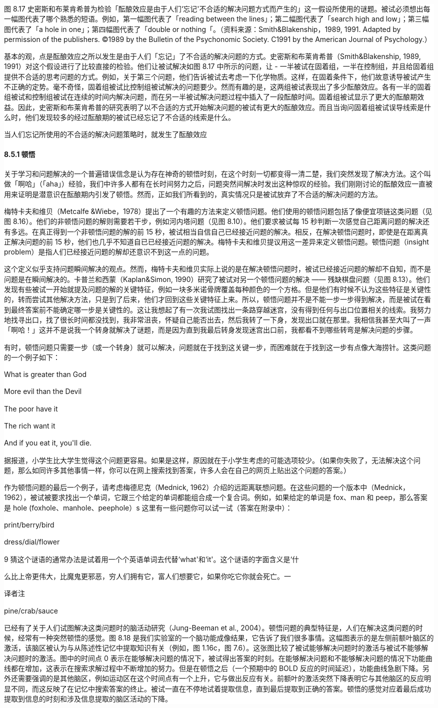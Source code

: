 图 8.17 史密斯和布莱肯希普为检验「酝酿效应是由于人们‘忘记'不合适的解决问题方式而产生的」这一假设所使用的谜题。被试必须想出每一幅图代表了哪个熟悉的短语。例如，第一幅图代表了「reading between the lines」；第二幅图代表了「search high and low」；第三幅图代表了「a hole in one」；第四幅图代表了「double or nothing「。（资料来源：Smith&Blakenship，1989, 1991. Adapted by permission of the publishers. ©1989 by the Bulletin of the Psychonomic Society. C1991 by the American Journal of Psychology.）

基本的观，点是酝酿效应之所以发生是由于人们「忘记」了不合适的解决问题的方式。史密斯和布莱肯希普（Smith&Blakenship, 1989, 1991）对这个假设进行了比较直接的检验。他们让被试解决如图 8.17 中所示的问题，让 - 一半被试在固着组，一半在控制组，并且给固着组提供不合适的思考问题的方式。例如，关于第三个问题，他们告诉被试去考虑一下化学物质。这样，在固着条件下，他们故意诱导被试产生不正确的定势。毫不奇怪，固着组被试比控制组被试解决的问题要少。然而有趣的是，这两组被试表现出了多少酝酿效应。各有一半的固着组被试和控制组被试在连续的时间内解决问题，而在另一半被试解决问题过程中插入了一段酝酿时间。固着组被试显示了更大的酝酿期效益。因此，史密斯和布莱肯希普的研究表明了以不合适的方式开始解决问题的被试有更大的酝酿效应。而且当询问固着组被试误导线索是什么时，他们发现较多的经过酝酿期的被试已经忘记了不合适的线索是什么。

当人们忘记所使用的不合适的解决问题策略时，就发生了酝酿效应

#### 8.5.1 顿悟

关于学习和问题解决的一个普遍错误信念是认为存在神奇的顿悟时刻，在这个时刻一切都变得一清二楚，我们突然发现了解决方法。这个叫做「啊哈」（「aha」）经验，我们中许多人都有在长时间努力之后，问题突然间解决时发出这种惊叹的经验。我们刚刚讨论的酝酿效应一直被用来证明是潜意识在酝酿期内引发了顿悟。然而，正如我们所看到的，真实情况只是被试放弃了不合适的解决问题的方法。

梅特卡夫和维贝（Metcalfe &Wiebe，1978）提出了一个有趣的方法来定义顿悟问题。他们使用的顿悟问题包括了像便宜项链这类问题（见图 8.16）。他们的非顿悟问题的解则需要若干步，例如河内塔问题（见图 8.10）。他们要求被试每 15 秒判断一次感觉自己距离问题的解决还有多远。在真正得到一个非顿悟问题的解的前 15 秒，被试相当自信自己已经接近问题的解决。相反，在解决顿悟问题时，即使是在距离真正解决问题的前 15 秒，他们也几乎不知道自已已经接近问题的解决。梅特卡夫和维贝提议用这一差异来定义顿悟问题。顿悟问题（insight problem）是指人们已经接近问题的解却还意识不到这一点的问题。

这个定义似乎支持问题瞬间解决的观点。然而，梅特卡夫和维贝实际上说的是在解决顿悟问题时，被试已经接近问题的解却不自知，而不是问题是在瞬间解决的。卡普兰和西蒙（Kaplan&Simon, 1990）研究了被试对另一个顿悟问题的解决 —— 残缺棋盘问题（见图 8.13）。他们发现有些被试一开始就提及问题的解的关键特征，例如一块多米诺骨牌覆盖每种颜色的一个方格。但是他们有时候不认为这些特征是关键性的，转而尝试其他解决方法，只是到了后来，他们才回到这些关键特征上来。所以，顿悟问题并不是不能一步一步得到解决，而是被试在看到最终答案前不能确定哪一步是关键性的。这让我想起了有一次我试图找出一条路穿越迷宫，没有得到任何与出口位置相关的线索。我努力地找寻出口，找了很长时间都没找到，我非常沮丧，怀疑自己能否出去，然后我转了一下身，发现出口就在那里。我相信我甚至大叫了一声「啊哈！」这并不是说我一个转身就解决了谜题，而是因为直到我最后转身发现迷宫出口前，我都看不到哪些转弯是解决问题的步骤。

有时，顿悟问题只需要一步（或一个转身）就可以解决，问题就在于找到这关键一步，而困难就在于找到这一步有点像大海捞针。这类问题的一个例子如下：

What is greater than God

More evil than the Devil

The poor have it

The rich want it

And if you eat it, you'll die.

据报道，小学生比大学生觉得这个问题更容易。如果是这样，原因就在于小学生考虑的可能选项较少。（如果你失败了，无法解决这个问题，那么如同许多其他事情一样，你可以在网上搜索找到答案，许多人会在自己的网页上贴出这个问题的答案。）

作为顿悟问题的最后一个例子，请考虑梅德尼克（Mednick, 1962）介绍的远距离联想问题。在这些问题的一个版本中（Mednick，1962），被试被要求找出一个单词，它跟三个给定的单词都能组合成一个复合词。例如，如果给定的单词是 fox、man 和 peep，那么答案是 hole (foxhole、manhole、peephole）s 这里有一些问题你可以试一试（答案在附录中）：

print/berry/bird

dress/dial/flower

9 猜这个谜语的通常办法是试着用一个个英语单词去代替‘what'和‘it'。这个谜语的字面含义是‘什

么比上帝更伟大，比魔鬼更邪恶，穷人们拥有它，富人们想要它，如果你吃它你就会死亡。一

译者注

pine/crab/sauce

已经有了关于人们试图解决这类问题时的脑活动研究（Jung-Beeman et al., 2004）。顿悟问题的典型特征是，人们在解决这类问题的时候，经常有一种突然顿悟的感觉。图 8.18 是我们实验室的一个脑功能成像结果，它告诉了我们很多事情。这幅图表示的是左侧前额叶脑区的激活，该脑区被认为与从陈述性记忆中提取知识有关（例如，图 1.16c，图 7.6）。这张图比较了被试能够解决问题时的激活与被试不能够解决问题时的激活。图中的时间点 0 表示在能够解决问题的情况下，被试得出答案的时刻。在能够解决问题和不能够解决问题的情况下功能曲线都在增加，这表示在搜索求解过程中不断增加的努力。但是在顿悟之后（一个预期中的 BOLD 反应的时间延迟），功能曲线急剧下降。另外还需要强调的是其他脑区，例如运动区在这个时间点有一个上升，它与做出反应有关。前额叶的激活突然下降表明它与其他脑区的反应明显不同，而这反映了在记忆中搜索答案的终止。被试一直在不停地试着提取信息，直到最后提取到正确的答案。顿悟的感觉对应着最后成功提取到信息的时刻和涉及信息提取的脑区活动的下降。
